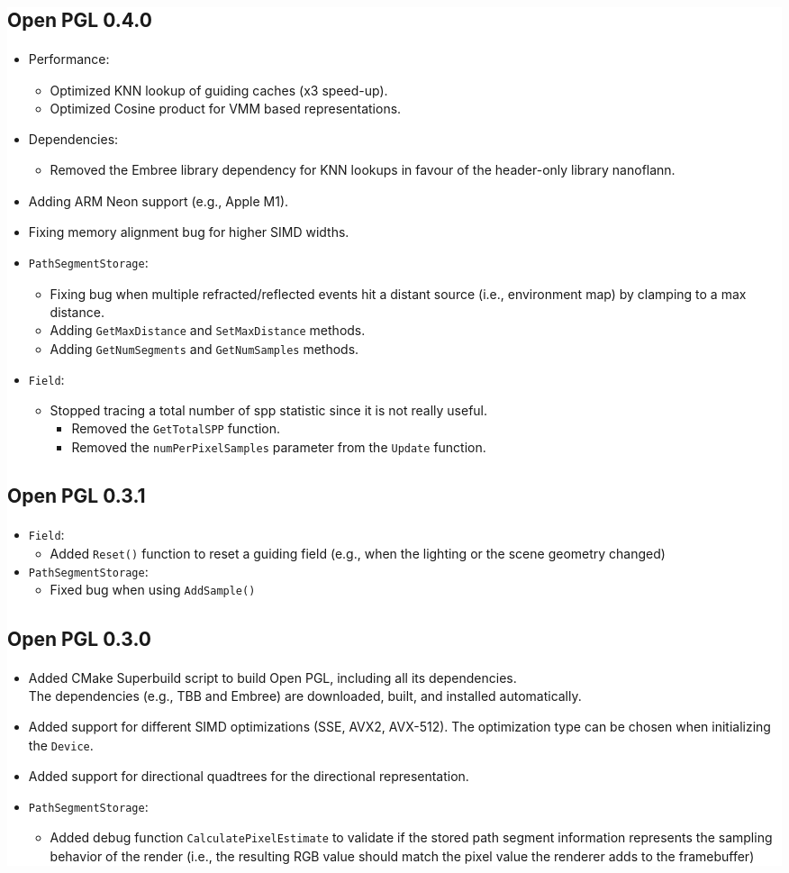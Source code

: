 ## Open PGL 0.4.0

- Performance:

  - Optimized KNN lookup of guiding caches (x3 speed-up).
  - Optimized Cosine product for VMM based representations.

- Dependencies:

  - Removed the Embree library dependency for KNN lookups in favour of
    the header-only library nanoflann.

- Adding ARM Neon support (e.g., Apple M1).

- Fixing memory alignment bug for higher SIMD widths.

- `PathSegmentStorage`:

  - Fixing bug when multiple refracted/reflected events hit a distant
    source (i.e., environment map) by clamping to a max distance.
  - Adding `GetMaxDistance` and `SetMaxDistance` methods.
  - Adding `GetNumSegments` and `GetNumSamples` methods.

- `Field`:

  - Stopped tracing a total number of spp statistic since it is not
    really useful.
    - Removed the `GetTotalSPP` function.
    - Removed the `numPerPixelSamples` parameter from the `Update`
      function.

## Open PGL 0.3.1

- `Field`:
  - Added `Reset()` function to reset a guiding field (e.g., when the
    lighting or the scene geometry changed)
- `PathSegmentStorage`:
  - Fixed bug when using `AddSample()`

## Open PGL 0.3.0

- Added CMake Superbuild script to build Open PGL, including all its
  dependencies.  
  The dependencies (e.g., TBB and Embree) are downloaded, built, and
  installed automatically.

- Added support for different SIMD optimizations (SSE, AVX2, AVX-512).
  The optimization type can be chosen when initializing the `Device`.

- Added support for directional quadtrees for the directional
  representation.

- `PathSegmentStorage`:

  - Added debug function `CalculatePixelEstimate` to validate if the
    stored path segment information represents the sampling behavior of
    the render (i.e., the resulting RGB value should match the pixel
    value the renderer adds to the framebuffer)
